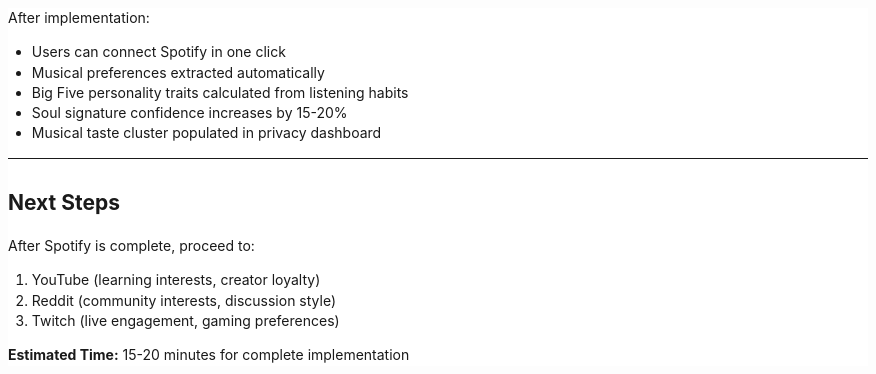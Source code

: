 After implementation:
- Users can connect Spotify in one click
- Musical preferences extracted automatically
- Big Five personality traits calculated from listening habits
- Soul signature confidence increases by 15-20%
- Musical taste cluster populated in privacy dashboard

---

## Next Steps

After Spotify is complete, proceed to:
1. YouTube (learning interests, creator loyalty)
2. Reddit (community interests, discussion style)
3. Twitch (live engagement, gaming preferences)

**Estimated Time:** 15-20 minutes for complete implementation
